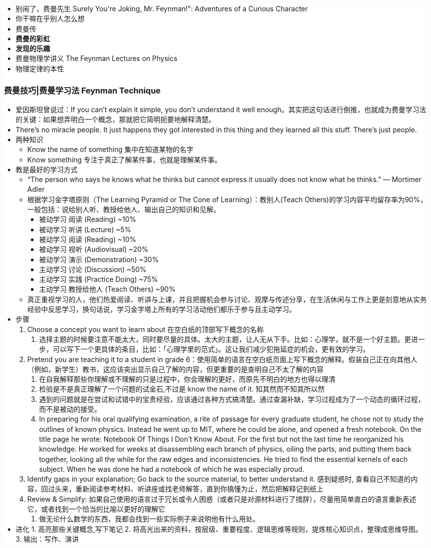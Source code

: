 -  别闹了，费曼先生 Surely You're Joking, Mr. Feynman!": Adventures of a Curious Character
- 你干嘛在乎别人怎么想
- 费曼传
- **费曼的彩虹**
- **发现的乐趣**
- 费曼物理学讲义 The Feynman Lectures on Physics
- 物理定律的本性

### 费曼技巧|费曼学习法 Feynman Technique

* 爱因斯坦曾说过：If you can’t explain it simple, you don’t understand it well enough。其实把这句话进行倒推，也就成为费曼学习法的关键：如果想弄明白一个概念，那就把它简明扼要地解释清楚。
* There’s no miracle people. It just happens they got interested in this thing and they learned all this stuff. There’s just people.
* 两种知识
	* Know the name of something 集中在知道某物的名字
	* Know something 专注于真正了解某件事，也就是理解某件事。
* 教是最好的学习方式
	* “The person who says he knows what he thinks but cannot express it usually does not know what he thinks.” — Mortimer Adler
	* 根据学习金字塔原则（The Learning Pyramid or The Cone of Learning）：教别人(Teach Others)的学习内容平均留存率为90%，一般包括：说给别人听、教授给他人、输出自己的知识和见解。
		* 被动学习 	阅读 (Reading) 	~10%
		* 被动学习 	听讲 (Lecture) 	~5%
		* 被动学习 	阅读 (Reading) 	~10%
		* 被动学习 	视听 (Audiovisual) 	~20%
		* 被动学习 	演示 (Demonstration) 	~30%
		* 主动学习 	讨论 (Discussion) 	~50%
		* 主动学习 	实践 (Practice Doing) 	~75%
		* 主动学习 	教授给他人 (Teach Others) 	~90%
	* 真正重视学习的人，他们热爱阅读、听讲与上课，并且把握机会参与讨论、观摩与传述分享，在生活休闲与工作上更是刻意地从实务经验中反思学习，换句话说，学习金字塔上所有的学习活动他们都乐于参与且主动学习。
* 步骤
	1. Choose a concept you want to learn about 在空白纸的顶部写下概念的名称
		1. 选择主题的时候要注意不能太大，同时要尽量的具体。太大的主题，让人无从下手。比如：心理学，就不是一个好主题。更进一步，可以写下一个更具体的条目，比如：「心理学里的范式」。这让我们减少犯拖延症的机会，更有效的学习。
	2. Pretend you are teaching it to a student in grade 6：使用简单的语言在空白纸页面上写下概念的解释。假装自己正在向其他人（例如，新学生）教书，这应该突出显示自己了解的内容，但更重要的是查明自己不太了解的内容
		1. 在自我解释那些你理解或不理解的只是过程中，你会理解的更好，而原先不明白的地方也得以理清
		2. 检验是不是真正理解了一个问题的试金石,不过是 know the name of it. 知其然而不知其所以然
		3. 遇到的问题就是在尝试和试错中的宝贵经验，应该通过各种方式搞清楚。通过查漏补缺，学习过程成为了一个动态的循环过程，而不是被动的接受。
		4. In preparing for his oral qualifying examination, a rite of passage for every graduate student, he chose not to study the outlines of known physics. Instead he went up to MIT, where he could be alone, and opened a fresh notebook. On the title page he wrote: Notebook Of Things I Don’t Know About. For the first but not the last time he reorganized his knowledge. He worked for weeks at disassembling each branch of physics, oiling the parts, and putting them back together, looking all the while for the raw edges and inconsistencies. He tried to find the essential kernels of each subject. When he was done he had a notebook of which he was especially proud.
	3. Identify gaps in your explanation; Go back to the source material, to better understand it. 感到疑惑时, 查看自己不知道的内容，回过头来，重新阅读参考材料、听讲座或找老师解答，直到你搞懂为止，然后把解释记到纸上 
	4. Review & Simplify: 如果自己使用的语言过于冗长或令人困惑（或者只是对源材料进行了措辞），尽量用简单直白的语言重新表述它，或者找到一个恰当的比喻以更好的理解它
		1. 做无论什么数学的东西，我都会找到一些实际例子来说明他有什么用处。
* 进化
		1. 高亮那些关键概念,写下笔记
		2. 将高光出来的资料，按层级、重要程度、逻辑思维等规则，提炼核心知识点，整理成思维导图。
		3. 输出：写作、演讲
